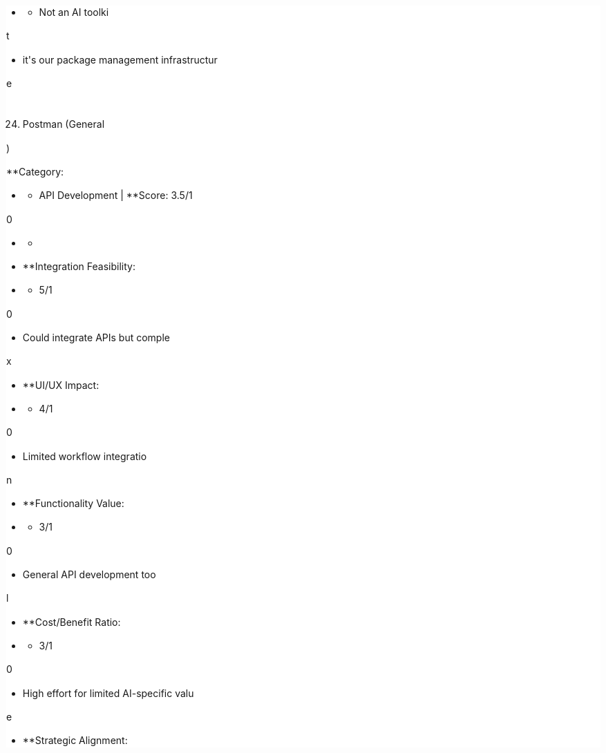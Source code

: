 * * Not an AI toolki

t

 - it's our package management infrastructur

e

#

##

 24. Postman (General

)

**Category:

* * API Development | **Score: 3.5/1

0

* *

- **Integration Feasibility:

* * 5/1

0

 - Could integrate APIs but comple

x

- **UI/UX Impact:

* * 4/1

0

 - Limited workflow integratio

n

- **Functionality Value:

* * 3/1

0

 - General API development too

l

- **Cost/Benefit Ratio:

* * 3/1

0

 - High effort for limited AI-specific valu

e

- **Strategic Alignment:
